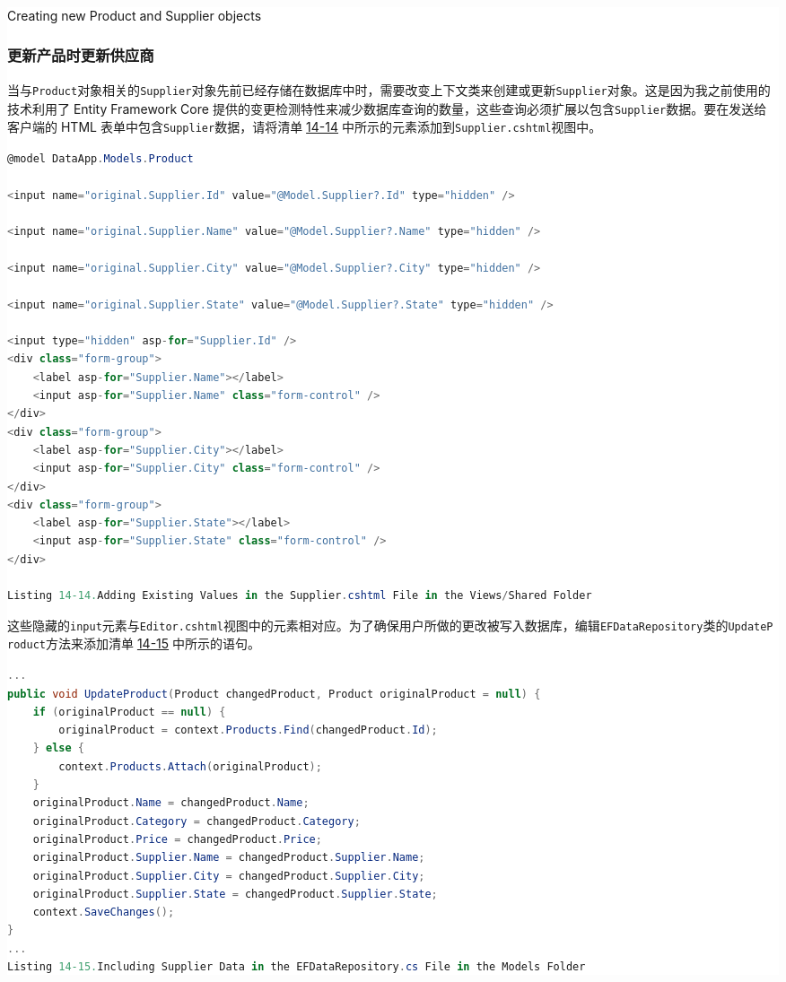 Creating new Product and Supplier objects

### 更新产品时更新供应商

当与`Product`对象相关的`Supplier`对象先前已经存储在数据库中时，需要改变上下文类来创建或更新`Supplier`对象。这是因为我之前使用的技术利用了 Entity Framework Core 提供的变更检测特性来减少数据库查询的数量，这些查询必须扩展以包含`Supplier`数据。要在发送给客户端的 HTML 表单中包含`Supplier`数据，请将清单 [14-14](#Par88) 中所示的元素添加到`Supplier.cshtml`视图中。

```cs
@model DataApp.Models.Product

<input name="original.Supplier.Id" value="@Model.Supplier?.Id" type="hidden" />

<input name="original.Supplier.Name" value="@Model.Supplier?.Name" type="hidden" />

<input name="original.Supplier.City" value="@Model.Supplier?.City" type="hidden" />

<input name="original.Supplier.State" value="@Model.Supplier?.State" type="hidden" />

<input type="hidden" asp-for="Supplier.Id" />
<div class="form-group">
    <label asp-for="Supplier.Name"></label>
    <input asp-for="Supplier.Name" class="form-control" />
</div>
<div class="form-group">
    <label asp-for="Supplier.City"></label>
    <input asp-for="Supplier.City" class="form-control" />
</div>
<div class="form-group">
    <label asp-for="Supplier.State"></label>
    <input asp-for="Supplier.State" class="form-control" />
</div>

Listing 14-14.Adding Existing Values in the Supplier.cshtml File in the Views/Shared Folder

```

这些隐藏的`input`元素与`Editor.cshtml`视图中的元素相对应。为了确保用户所做的更改被写入数据库，编辑`EFDataRepository`类的`UpdateProduct`方法来添加清单 [14-15](#Par90) 中所示的语句。

```cs
...
public void UpdateProduct(Product changedProduct, Product originalProduct = null) {
    if (originalProduct == null) {
        originalProduct = context.Products.Find(changedProduct.Id);
    } else {
        context.Products.Attach(originalProduct);
    }
    originalProduct.Name = changedProduct.Name;
    originalProduct.Category = changedProduct.Category;
    originalProduct.Price = changedProduct.Price;
    originalProduct.Supplier.Name = changedProduct.Supplier.Name;
    originalProduct.Supplier.City = changedProduct.Supplier.City;
    originalProduct.Supplier.State = changedProduct.Supplier.State;
    context.SaveChanges();
}
...
Listing 14-15.Including Supplier Data in the EFDataRepository.cs File in the Models Folder

```
